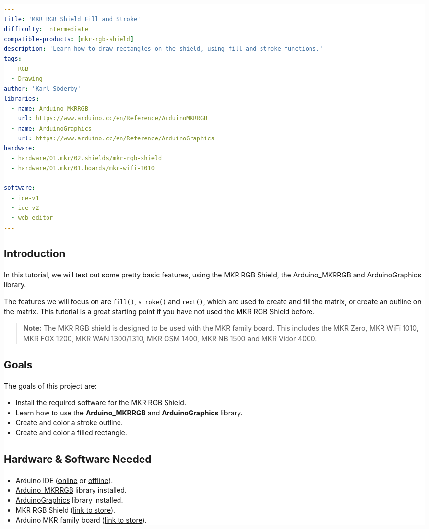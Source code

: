 ```yaml
---
title: 'MKR RGB Shield Fill and Stroke'
difficulty: intermediate
compatible-products: [mkr-rgb-shield]
description: 'Learn how to draw rectangles on the shield, using fill and stroke functions.'
tags:
  - RGB
  - Drawing
author: 'Karl Söderby'
libraries: 
  - name: Arduino_MKRRGB
    url: https://www.arduino.cc/en/Reference/ArduinoMKRRGB
  - name: ArduinoGraphics
    url: https://www.arduino.cc/en/Reference/ArduinoGraphics
hardware:
  - hardware/01.mkr/02.shields/mkr-rgb-shield
  - hardware/01.mkr/01.boards/mkr-wifi-1010

software:
  - ide-v1
  - ide-v2
  - web-editor
---
```


## Introduction 

In this tutorial, we will test out some pretty basic features, using the MKR RGB Shield, the [Arduino_MKRRGB](https://www.arduino.cc/en/Reference/ArduinoMKRRGB) and [ArduinoGraphics](https://www.arduino.cc/en/Reference/ArduinoGraphics) library. 

The features we will focus on are `fill()`, `stroke()` and `rect()`, which are used to create and fill the matrix, or create an outline on the matrix. This tutorial is a great starting point if you have not used the MKR RGB Shield before. 

>**Note:** The MKR RGB shield is designed to be used with the MKR family board. This includes the MKR Zero, MKR WiFi 1010, MKR FOX 1200, MKR WAN 1300/1310, MKR GSM 1400, MKR NB 1500 and MKR Vidor 4000. 

## Goals

The goals of this project are:

- Install the required software for the MKR RGB Shield.
- Learn how to use the **Arduino_MKRRGB** and **ArduinoGraphics** library.
- Create and color a stroke outline.
- Create and color a filled rectangle.

## Hardware & Software Needed

- Arduino IDE ([online](https://create.arduino.cc/) or [offline](https://www.arduino.cc/en/main/software)).
- [Arduino_MKRRGB](https://www.arduino.cc/en/Reference/ArduinoMKRRGB) library installed.
- [ArduinoGraphics](https://www.arduino.cc/en/Reference/ArduinoGraphics) library installed.
- MKR RGB Shield ([link to store](https://store.arduino.cc/arduino-mkr-rgb-shield)).
- Arduino MKR family board ([link to store](https://store.arduino.cc/arduino-genuino/arduino-genuino-mkr-family)).
